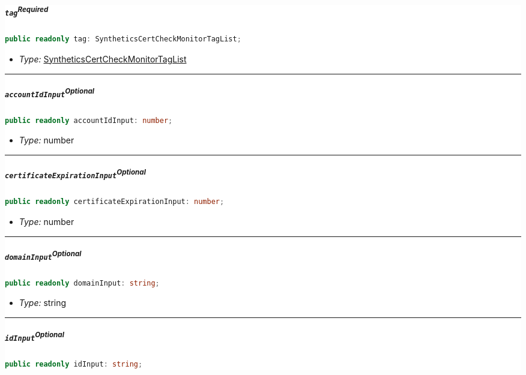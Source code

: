 
##### `tag`<sup>Required</sup> <a name="tag" id="@cdktf/provider-newrelic.syntheticsCertCheckMonitor.SyntheticsCertCheckMonitor.property.tag"></a>

```typescript
public readonly tag: SyntheticsCertCheckMonitorTagList;
```

- *Type:* <a href="#@cdktf/provider-newrelic.syntheticsCertCheckMonitor.SyntheticsCertCheckMonitorTagList">SyntheticsCertCheckMonitorTagList</a>

---

##### `accountIdInput`<sup>Optional</sup> <a name="accountIdInput" id="@cdktf/provider-newrelic.syntheticsCertCheckMonitor.SyntheticsCertCheckMonitor.property.accountIdInput"></a>

```typescript
public readonly accountIdInput: number;
```

- *Type:* number

---

##### `certificateExpirationInput`<sup>Optional</sup> <a name="certificateExpirationInput" id="@cdktf/provider-newrelic.syntheticsCertCheckMonitor.SyntheticsCertCheckMonitor.property.certificateExpirationInput"></a>

```typescript
public readonly certificateExpirationInput: number;
```

- *Type:* number

---

##### `domainInput`<sup>Optional</sup> <a name="domainInput" id="@cdktf/provider-newrelic.syntheticsCertCheckMonitor.SyntheticsCertCheckMonitor.property.domainInput"></a>

```typescript
public readonly domainInput: string;
```

- *Type:* string

---

##### `idInput`<sup>Optional</sup> <a name="idInput" id="@cdktf/provider-newrelic.syntheticsCertCheckMonitor.SyntheticsCertCheckMonitor.property.idInput"></a>

```typescript
public readonly idInput: string;
```
